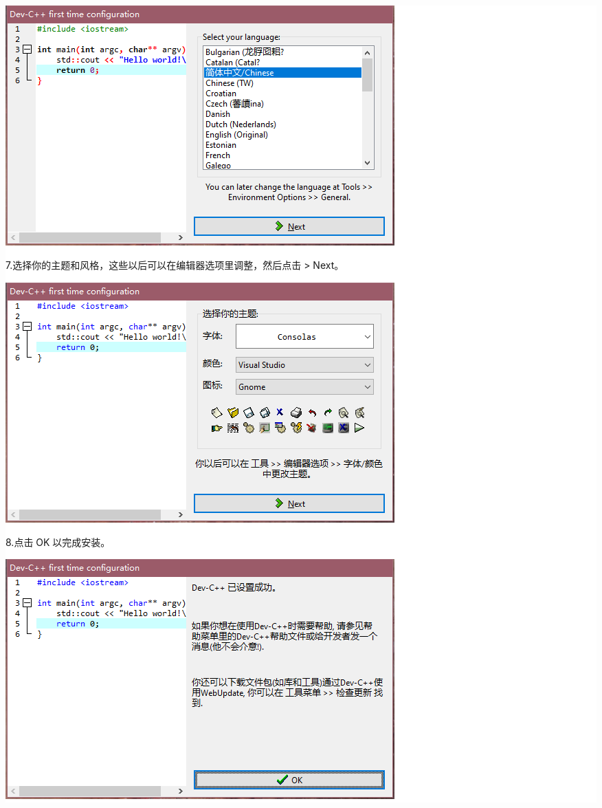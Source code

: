 ![](./images/Dev-C++-6.png)

7.选择你的主题和风格，这些以后可以在编辑器选项里调整，然后点击 > Next。

![](./images/Dev-C++-7.png)

8.点击 OK 以完成安装。

![](./images/Dev-C++-8.png)
